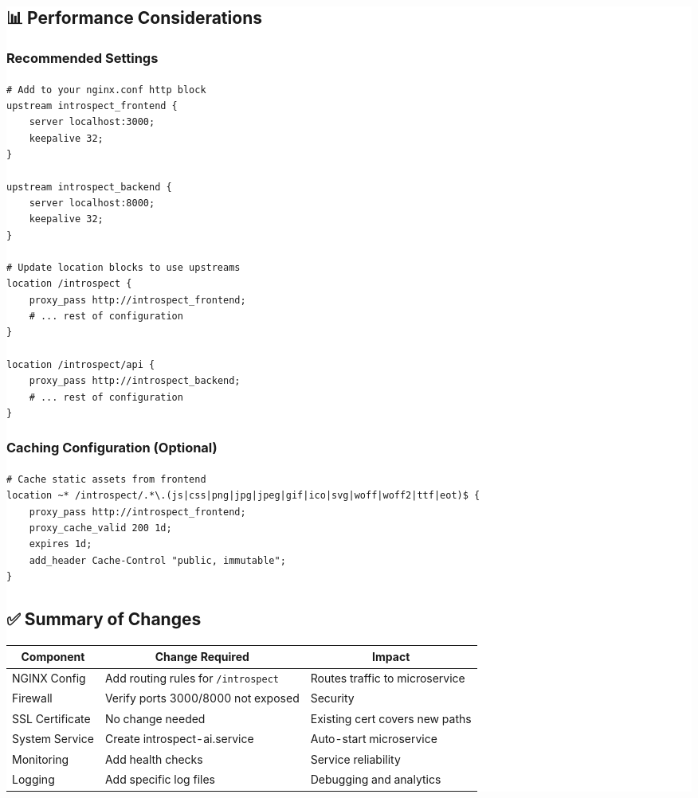 ## 📊 **Performance Considerations**

### **Recommended Settings**

```nginx
# Add to your nginx.conf http block
upstream introspect_frontend {
    server localhost:3000;
    keepalive 32;
}

upstream introspect_backend {
    server localhost:8000;
    keepalive 32;
}

# Update location blocks to use upstreams
location /introspect {
    proxy_pass http://introspect_frontend;
    # ... rest of configuration
}

location /introspect/api {
    proxy_pass http://introspect_backend;
    # ... rest of configuration
}
```

### **Caching Configuration** (Optional)

```nginx
# Cache static assets from frontend
location ~* /introspect/.*\.(js|css|png|jpg|jpeg|gif|ico|svg|woff|woff2|ttf|eot)$ {
    proxy_pass http://introspect_frontend;
    proxy_cache_valid 200 1d;
    expires 1d;
    add_header Cache-Control "public, immutable";
}
```

## ✅ **Summary of Changes**

| Component | Change Required | Impact |
|-----------|----------------|--------|
| NGINX Config | Add routing rules for `/introspect` | Routes traffic to microservice |
| Firewall | Verify ports 3000/8000 not exposed | Security |
| SSL Certificate | No change needed | Existing cert covers new paths |
| System Service | Create introspect-ai.service | Auto-start microservice |
| Monitoring | Add health checks | Service reliability |
| Logging | Add specific log files | Debugging and analytics |
